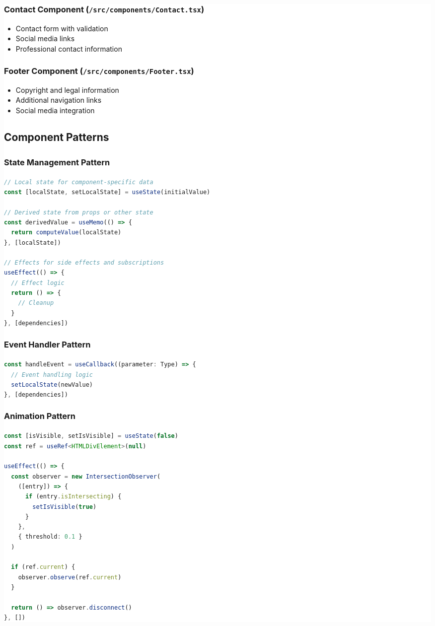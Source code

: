 ### Contact Component (`/src/components/Contact.tsx`)
- Contact form with validation
- Social media links
- Professional contact information

### Footer Component (`/src/components/Footer.tsx`)
- Copyright and legal information
- Additional navigation links
- Social media integration

## Component Patterns

### State Management Pattern
```typescript
// Local state for component-specific data
const [localState, setLocalState] = useState(initialValue)

// Derived state from props or other state
const derivedValue = useMemo(() => {
  return computeValue(localState)
}, [localState])

// Effects for side effects and subscriptions
useEffect(() => {
  // Effect logic
  return () => {
    // Cleanup
  }
}, [dependencies])
```

### Event Handler Pattern
```typescript
const handleEvent = useCallback((parameter: Type) => {
  // Event handling logic
  setLocalState(newValue)
}, [dependencies])
```

### Animation Pattern
```typescript
const [isVisible, setIsVisible] = useState(false)
const ref = useRef<HTMLDivElement>(null)

useEffect(() => {
  const observer = new IntersectionObserver(
    ([entry]) => {
      if (entry.isIntersecting) {
        setIsVisible(true)
      }
    },
    { threshold: 0.1 }
  )

  if (ref.current) {
    observer.observe(ref.current)
  }

  return () => observer.disconnect()
}, [])
```
